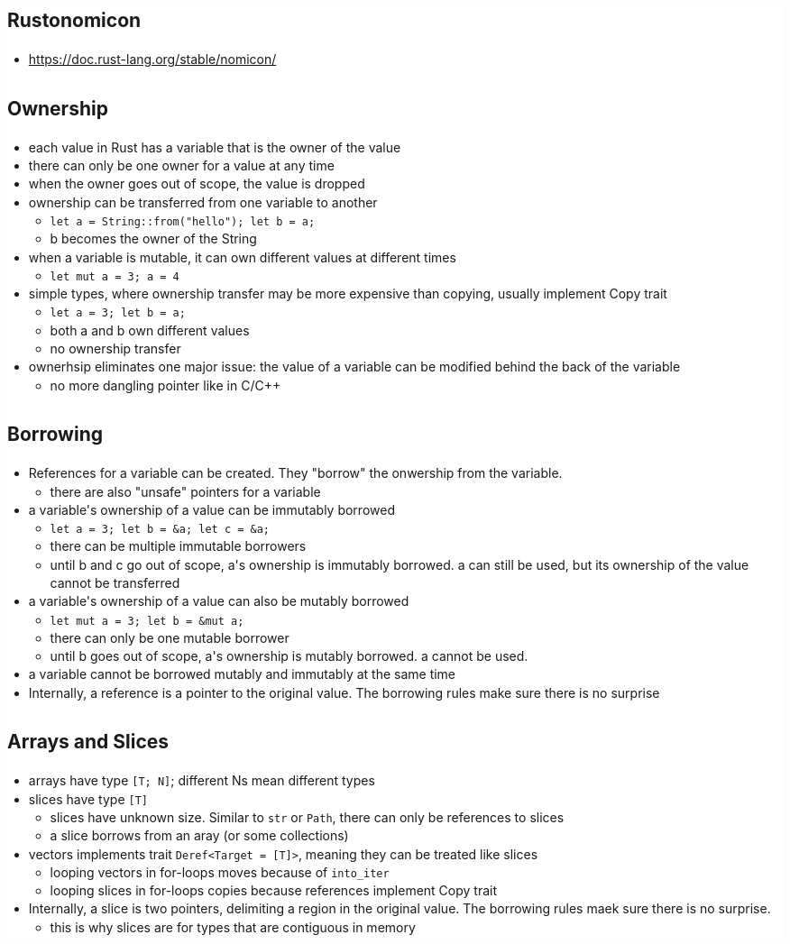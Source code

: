 ## Rustonomicon

- <https://doc.rust-lang.org/stable/nomicon/>

## Ownership

- each value in Rust has a variable that is the owner of the value
- there can only be one owner for a value at any time
- when the owner goes out of scope, the value is dropped
- ownership can be transferred from one variable to another
  - `let a = String::from("hello"); let b = a;`
  - b becomes the owner of the String
- when a variable is mutable, it can own different values at different times
  - `let mut a = 3; a = 4`
- simple types, where ownership transfer may be more expensive than copying,
  usually implement Copy trait
  - `let a = 3; let b = a;`
  - both a and b own different values
  - no ownership transfer
- ownerhsip eliminates one major issue: the value of a variable can be
  modified behind the back of the variable
  - no more dangling pointer like in C/C++

## Borrowing

- References for a variable can be created.  They "borrow" the onwership from
  the variable.
  - there are also "unsafe" pointers for a variable
- a variable's ownership of a value can be immutably borrowed
  - `let a = 3; let b = &a; let c = &a;`
  - there can be multiple immutable borrowers
  - until b and c go out of scope, a's ownership is immutably borrowed.  a can
    still be used, but its ownership of the value cannot be transferred
- a variable's ownership of a value can also be mutably borrowed
  - `let mut a = 3; let b = &mut a;`
  - there can only be one mutable borrower
  - until b goes out of scope, a's ownership is mutably borrowed.  a cannot be
    used.
- a variable cannot be borrowed mutably and immutably at the same time
- Internally, a reference is a pointer to the original value.  The borrowing
  rules make sure there is no surprise

## Arrays and Slices

- arrays have type `[T; N]`; different Ns mean different types
- slices have type `[T]`
  - slices have unknown size.  Similar to `str` or `Path`, there can only be
    references to slices
  - a slice borrows from an aray (or some collections)
- vectors implements trait `Deref<Target = [T]>`, meaning they can be treated
  like slices
  - looping vectors in for-loops moves because of `into_iter`
  - looping slices in for-loops copies because references implement Copy trait
- Internally, a slice is two pointers, delimiting a region in the original
  value.  The borrowing rules maek sure there is no surprise.
  - this is why slices are for types that are contiguous in memory
